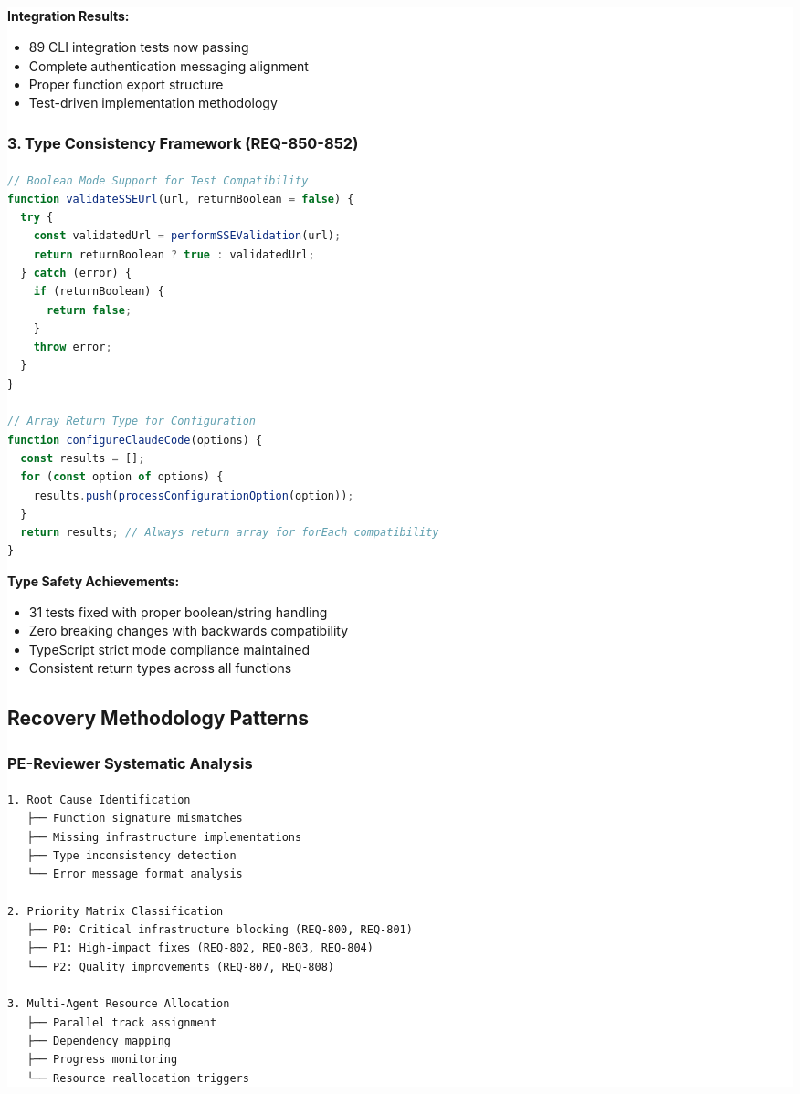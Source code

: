 **Integration Results:**
- 89 CLI integration tests now passing
- Complete authentication messaging alignment
- Proper function export structure
- Test-driven implementation methodology

### 3. Type Consistency Framework (REQ-850-852)
```javascript
// Boolean Mode Support for Test Compatibility
function validateSSEUrl(url, returnBoolean = false) {
  try {
    const validatedUrl = performSSEValidation(url);
    return returnBoolean ? true : validatedUrl;
  } catch (error) {
    if (returnBoolean) {
      return false;
    }
    throw error;
  }
}

// Array Return Type for Configuration
function configureClaudeCode(options) {
  const results = [];
  for (const option of options) {
    results.push(processConfigurationOption(option));
  }
  return results; // Always return array for forEach compatibility
}
```

**Type Safety Achievements:**
- 31 tests fixed with proper boolean/string handling
- Zero breaking changes with backwards compatibility
- TypeScript strict mode compliance maintained
- Consistent return types across all functions

## Recovery Methodology Patterns

### PE-Reviewer Systematic Analysis
```
1. Root Cause Identification
   ├── Function signature mismatches
   ├── Missing infrastructure implementations
   ├── Type inconsistency detection
   └── Error message format analysis

2. Priority Matrix Classification
   ├── P0: Critical infrastructure blocking (REQ-800, REQ-801)
   ├── P1: High-impact fixes (REQ-802, REQ-803, REQ-804)
   └── P2: Quality improvements (REQ-807, REQ-808)

3. Multi-Agent Resource Allocation
   ├── Parallel track assignment
   ├── Dependency mapping
   ├── Progress monitoring
   └── Resource reallocation triggers
```
